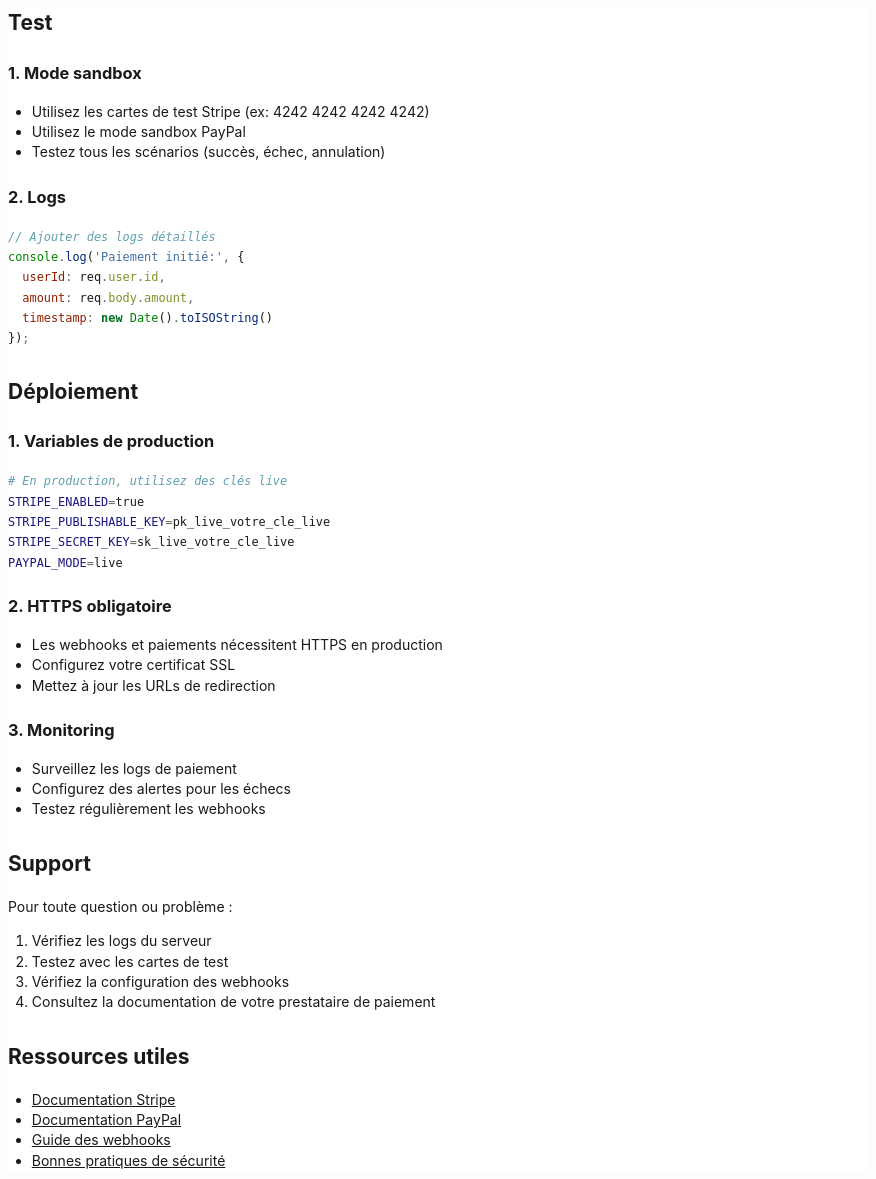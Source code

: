 ## Test

### 1. Mode sandbox

- Utilisez les cartes de test Stripe (ex: 4242 4242 4242 4242)
- Utilisez le mode sandbox PayPal
- Testez tous les scénarios (succès, échec, annulation)

### 2. Logs

```javascript
// Ajouter des logs détaillés
console.log('Paiement initié:', {
  userId: req.user.id,
  amount: req.body.amount,
  timestamp: new Date().toISOString()
});
```

## Déploiement

### 1. Variables de production

```bash
# En production, utilisez des clés live
STRIPE_ENABLED=true
STRIPE_PUBLISHABLE_KEY=pk_live_votre_cle_live
STRIPE_SECRET_KEY=sk_live_votre_cle_live
PAYPAL_MODE=live
```

### 2. HTTPS obligatoire

- Les webhooks et paiements nécessitent HTTPS en production
- Configurez votre certificat SSL
- Mettez à jour les URLs de redirection

### 3. Monitoring

- Surveillez les logs de paiement
- Configurez des alertes pour les échecs
- Testez régulièrement les webhooks

## Support

Pour toute question ou problème :
1. Vérifiez les logs du serveur
2. Testez avec les cartes de test
3. Vérifiez la configuration des webhooks
4. Consultez la documentation de votre prestataire de paiement

## Ressources utiles

- [Documentation Stripe](https://stripe.com/docs)
- [Documentation PayPal](https://developer.paypal.com/docs)
- [Guide des webhooks](https://stripe.com/docs/webhooks)
- [Bonnes pratiques de sécurité](https://stripe.com/docs/security)
